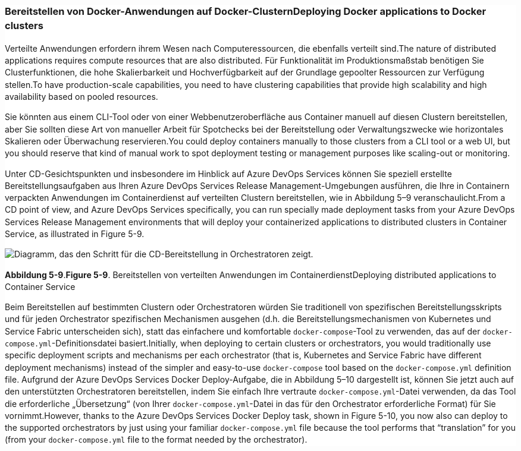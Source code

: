 ### <a name="deploying-docker-applications-to-docker-clusters"></a><span data-ttu-id="fe4dc-227">Bereitstellen von Docker-Anwendungen auf Docker-Clustern</span><span class="sxs-lookup"><span data-stu-id="fe4dc-227">Deploying Docker applications to Docker clusters</span></span>

<span data-ttu-id="fe4dc-228">Verteilte Anwendungen erfordern ihrem Wesen nach Computeressourcen, die ebenfalls verteilt sind.</span><span class="sxs-lookup"><span data-stu-id="fe4dc-228">The nature of distributed applications requires compute resources that are also distributed.</span></span> <span data-ttu-id="fe4dc-229">Für Funktionalität im Produktionsmaßstab benötigen Sie Clusterfunktionen, die hohe Skalierbarkeit und Hochverfügbarkeit auf der Grundlage gepoolter Ressourcen zur Verfügung stellen.</span><span class="sxs-lookup"><span data-stu-id="fe4dc-229">To have production-scale capabilities, you need to have clustering capabilities that provide high scalability and high availability based on pooled resources.</span></span>

<span data-ttu-id="fe4dc-230">Sie könnten aus einem CLI-Tool oder von einer Webbenutzeroberfläche aus Container manuell auf diesen Clustern bereitstellen, aber Sie sollten diese Art von manueller Arbeit für Spotchecks bei der Bereitstellung oder Verwaltungszwecke wie horizontales Skalieren oder Überwachung reservieren.</span><span class="sxs-lookup"><span data-stu-id="fe4dc-230">You could deploy containers manually to those clusters from a CLI tool or a web UI, but you should reserve that kind of manual work to spot deployment testing or management purposes like scaling-out or monitoring.</span></span>

<span data-ttu-id="fe4dc-231">Unter CD-Gesichtspunkten und insbesondere im Hinblick auf Azure DevOps Services können Sie speziell erstellte Bereitstellungsaufgaben aus Ihren Azure DevOps Services Release Management-Umgebungen ausführen, die Ihre in Containern verpackten Anwendungen im Containerdienst auf verteilten Clustern bereitstellen, wie in Abbildung 5–9 veranschaulicht.</span><span class="sxs-lookup"><span data-stu-id="fe4dc-231">From a CD point of view, and Azure DevOps Services specifically, you can run specially made deployment tasks from your Azure DevOps Services Release Management environments that will deploy your containerized applications to distributed clusters in Container Service, as illustrated in Figure 5-9.</span></span>

![Diagramm, das den Schritt für die CD-Bereitstellung in Orchestratoren zeigt.](./media/docker-application-outer-loop-devops-workflow/cd-deploy-to-orchestrators.png)

<span data-ttu-id="fe4dc-233">**Abbildung 5-9**.</span><span class="sxs-lookup"><span data-stu-id="fe4dc-233">**Figure 5-9**.</span></span> <span data-ttu-id="fe4dc-234">Bereitstellen von verteilten Anwendungen im Containerdienst</span><span class="sxs-lookup"><span data-stu-id="fe4dc-234">Deploying distributed applications to Container Service</span></span>

<span data-ttu-id="fe4dc-235">Beim Bereitstellen auf bestimmten Clustern oder Orchestratoren würden Sie traditionell von spezifischen Bereitstellungsskripts und für jeden Orchestrator spezifischen Mechanismen ausgehen (d.h. die Bereitstellungsmechanismen von Kubernetes und Service Fabric unterscheiden sich), statt das einfachere und komfortable `docker-compose`-Tool zu verwenden, das auf der `docker-compose.yml`-Definitionsdatei basiert.</span><span class="sxs-lookup"><span data-stu-id="fe4dc-235">Initially, when deploying to certain clusters or orchestrators, you would traditionally use specific deployment scripts and mechanisms per each orchestrator (that is, Kubernetes and Service Fabric have different deployment mechanisms) instead of the simpler and easy-to-use `docker-compose` tool based on the `docker-compose.yml` definition file.</span></span> <span data-ttu-id="fe4dc-236">Aufgrund der Azure DevOps Services Docker Deploy-Aufgabe, die in Abbildung 5–10 dargestellt ist, können Sie jetzt auch auf den unterstützten Orchestratoren bereitstellen, indem Sie einfach Ihre vertraute `docker-compose.yml`-Datei verwenden, da das Tool die erforderliche „Übersetzung“ (von Ihrer `docker-compose.yml`-Datei in das für den Orchestrator erforderliche Format) für Sie vornimmt.</span><span class="sxs-lookup"><span data-stu-id="fe4dc-236">However, thanks to the Azure DevOps Services Docker Deploy task, shown in Figure 5-10, you now also can deploy to the supported orchestrators by just using your familiar `docker-compose.yml` file because the tool performs that “translation” for you (from your `docker-compose.yml` file to the format needed by the orchestrator).</span></span>
